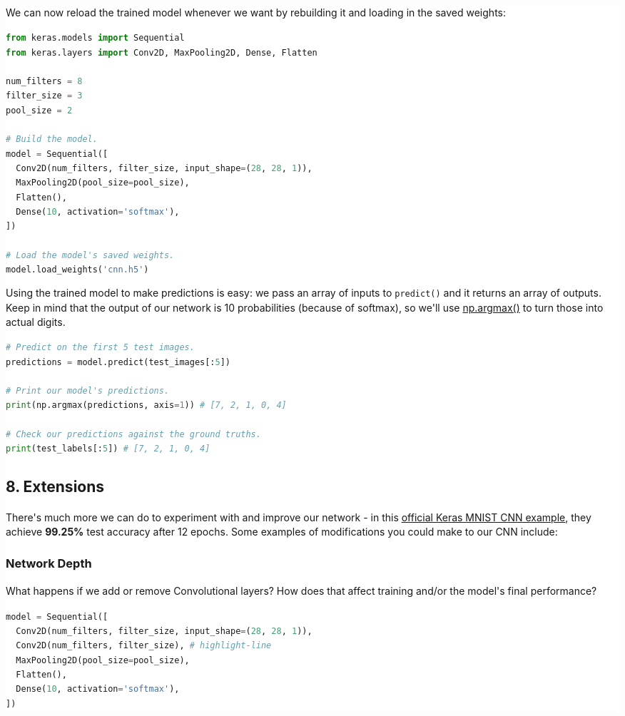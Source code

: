 We can now reload the trained model whenever we want by rebuilding it and loading in the saved weights:

```python
from keras.models import Sequential
from keras.layers import Conv2D, MaxPooling2D, Dense, Flatten

num_filters = 8
filter_size = 3
pool_size = 2

# Build the model.
model = Sequential([
  Conv2D(num_filters, filter_size, input_shape=(28, 28, 1)),
  MaxPooling2D(pool_size=pool_size),
  Flatten(),
  Dense(10, activation='softmax'),
])

# Load the model's saved weights.
model.load_weights('cnn.h5')
```

Using the trained model to make predictions is easy: we pass an array of inputs to `predict()` and it returns an array of outputs. Keep in mind that the output of our network is 10 probabilities (because of softmax), so we'll use [np.argmax()](https://docs.scipy.org/doc/numpy/reference/generated/numpy.argmax.html) to turn those into actual digits.

```python
# Predict on the first 5 test images.
predictions = model.predict(test_images[:5])

# Print our model's predictions.
print(np.argmax(predictions, axis=1)) # [7, 2, 1, 0, 4]

# Check our predictions against the ground truths.
print(test_labels[:5]) # [7, 2, 1, 0, 4]
```

## 8. Extensions

There's much more we can do to experiment with and improve our network - in this [official Keras MNIST CNN example](https://keras.io/examples/mnist_cnn/), they achieve **99.25%** test accuracy after 12 epochs. Some examples of modifications you could make to our CNN include:

### Network Depth

What happens if we add or remove Convolutional layers? How does that affect training and/or the model's final performance?

```python
model = Sequential([
  Conv2D(num_filters, filter_size, input_shape=(28, 28, 1)),
  Conv2D(num_filters, filter_size), # highlight-line
  MaxPooling2D(pool_size=pool_size),
  Flatten(),
  Dense(10, activation='softmax'),
])
```
